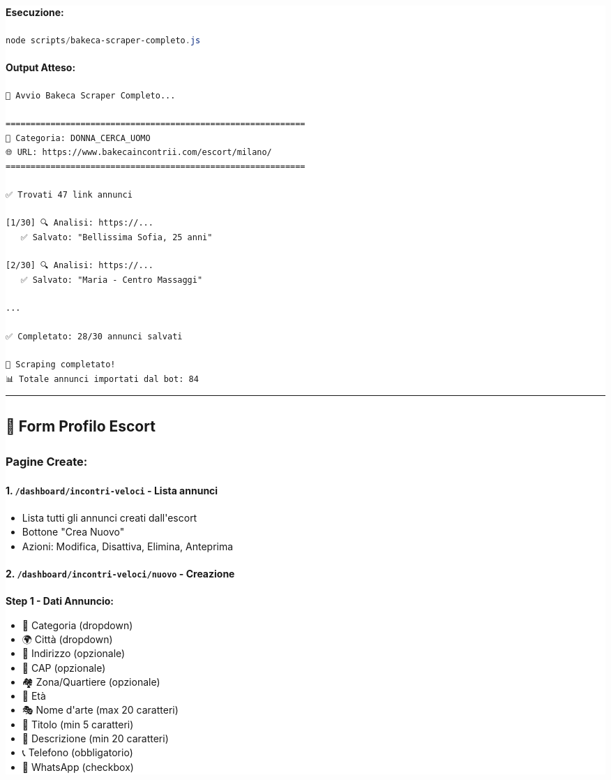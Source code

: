 #### Esecuzione:
```powershell
node scripts/bakeca-scraper-completo.js
```

#### Output Atteso:
```
🚀 Avvio Bakeca Scraper Completo...

============================================================
📂 Categoria: DONNA_CERCA_UOMO
🌐 URL: https://www.bakecaincontrii.com/escort/milano/
============================================================

✅ Trovati 47 link annunci

[1/30] 🔍 Analisi: https://...
   ✅ Salvato: "Bellissima Sofia, 25 anni"

[2/30] 🔍 Analisi: https://...
   ✅ Salvato: "Maria - Centro Massaggi"

...

✅ Completato: 28/30 annunci salvati

🎉 Scraping completato!
📊 Totale annunci importati dal bot: 84
```

---

## 👤 Form Profilo Escort

### Pagine Create:

#### 1. `/dashboard/incontri-veloci` - Lista annunci
- Lista tutti gli annunci creati dall'escort
- Bottone "Crea Nuovo"
- Azioni: Modifica, Disattiva, Elimina, Anteprima

#### 2. `/dashboard/incontri-veloci/nuovo` - Creazione
**Step 1 - Dati Annuncio:**
- 📂 Categoria (dropdown)
- 🌍 Città (dropdown)
- 📍 Indirizzo (opzionale)
- 📮 CAP (opzionale)
- 🏘️ Zona/Quartiere (opzionale)
- 🎂 Età
- 🎭 Nome d'arte (max 20 caratteri)
- 📝 Titolo (min 5 caratteri)
- 💬 Descrizione (min 20 caratteri)
- 📞 Telefono (obbligatorio)
- 💬 WhatsApp (checkbox)
